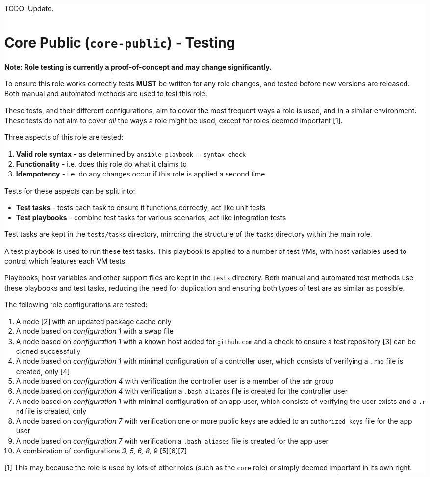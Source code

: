 
TODO: Update.

# Core Public (`core-public`) - Testing

**Note: Role testing is currently a proof-of-concept and may change significantly.**

To ensure this role works correctly tests **MUST** be written for any role changes, and tested before new versions are released. Both manual and automated methods are used to test this role.

These tests, and their different configurations, aim to cover the most frequent ways a role is used, and in a similar environment. These tests do not aim to cover *all* the ways a role might be used, except for roles deemed important [1].

Three aspects of this role are tested:

1. **Valid role syntax** - as determined by `ansible-playbook --syntax-check`
2. **Functionality** - i.e. does this role do what it claims to 
3. **Idempotency** - i.e. do any changes occur if this role is applied a second time

Tests for these aspects can be split into:

* **Test tasks** - tests each task to ensure it functions correctly, act like unit tests
* **Test playbooks** - combine test tasks for various scenarios, act like integration tests

Test tasks are kept in the `tests/tasks` directory, mirroring the structure of the `tasks` directory within the main role.

A test playbook is used to run these test tasks. This playbook is applied to a number of test VMs, with host variables used to control which features each VM tests.

Playbooks, host variables and other support files are kept in the `tests` directory. Both manual and automated test methods use these playbooks and test tasks, reducing the need for duplication and ensuring both types of test are as similar as possible.

The following role configurations are tested:

1. A node [2] with an updated package cache only
2. A node based on *configuration 1* with a swap file
3. A node based on *configuration 1* with a known host added for `github.com` and a check to ensure a test repository [3] can be cloned successfully
4. A node based on *configuration 1* with minimal configuration of a controller user, which consists of verifying a `.rnd` file is created, only [4]
5. A node based on *configuration 4* with verification the controller user is a member of the `adm` group
6. A node based on *configuration 4* with verification a `.bash_aliases` file is created for the controller user
7. A node based on *configuration 1* with minimal configuration of an app user, which consists of verifying the user exists and a `.rnd` file is created, only
8. A node based on *configuration 7* with verification one or more public keys are added to an `authorized_keys` file for the app user
9. A node based on *configuration 7* with verification a `.bash_aliases` file is created for the app user
10. A combination of configurations *3, 5, 6, 8, 9* [5][6][7]

[1] This may because the role is used by lots of other roles (such as the `core` role) or simply deemed important in its own right.
